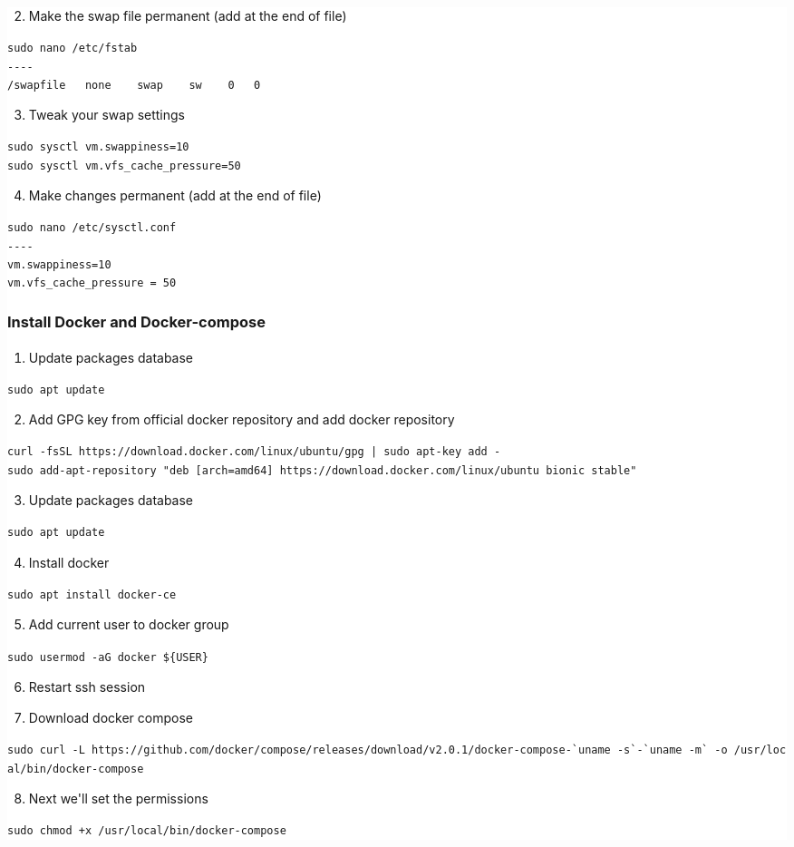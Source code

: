 2. Make the swap file permanent (add at the end of file)
```
sudo nano /etc/fstab
----
/swapfile   none    swap    sw    0   0
```

3. Tweak your swap settings
```
sudo sysctl vm.swappiness=10
sudo sysctl vm.vfs_cache_pressure=50
```

4. Make changes permanent (add at the end of file)
```
sudo nano /etc/sysctl.conf
----
vm.swappiness=10
vm.vfs_cache_pressure = 50
```

### Install Docker and Docker-compose

1. Update packages database
```
sudo apt update
```

2. Add GPG key from official docker repository and add docker repository
```
curl -fsSL https://download.docker.com/linux/ubuntu/gpg | sudo apt-key add -
sudo add-apt-repository "deb [arch=amd64] https://download.docker.com/linux/ubuntu bionic stable"
```

3. Update packages database
```
sudo apt update
```

4. Install docker
```
sudo apt install docker-ce
```

5. Add current user to docker group
```
sudo usermod -aG docker ${USER}
```

6. Restart ssh session

7. Download docker compose
```
sudo curl -L https://github.com/docker/compose/releases/download/v2.0.1/docker-compose-`uname -s`-`uname -m` -o /usr/local/bin/docker-compose
```

8. Next we'll set the permissions
```
sudo chmod +x /usr/local/bin/docker-compose
```
